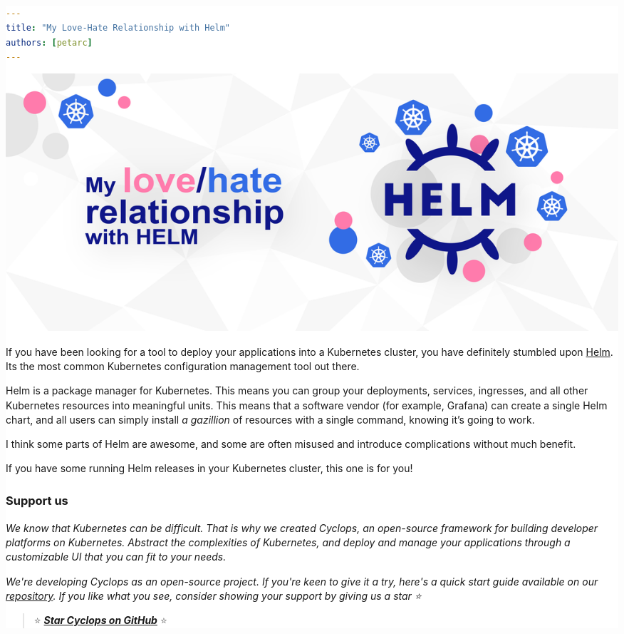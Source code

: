 ```yaml
---
title: "My Love-Hate Relationship with Helm"
authors: [petarc]
---
```


![what-are-dev-platforms.png](../../static/img/2025-02-20-helm-love-hate-relationship/cover.png )

If you have been looking for a tool to deploy your applications into a Kubernetes cluster, you have definitely stumbled upon [Helm](https://helm.sh/). Its the most common Kubernetes configuration management tool out there.

Helm is a package manager for Kubernetes. This means you can group your deployments, services, ingresses, and all other Kubernetes resources into meaningful units. This means that a software vendor (for example, Grafana) can create a single Helm chart, and all users can simply install *a gazillion* of resources with a single command, knowing it’s going to work.

I think some parts of Helm are awesome, and some are often misused and introduce complications without much benefit.

If you have some running Helm releases in your Kubernetes cluster, this one is for you!

### Support us

*We know that Kubernetes can be difficult. That is why we created Cyclops, an open-source framework for building developer platforms on Kubernetes. Abstract the complexities of Kubernetes, and deploy and manage your applications through a customizable UI that you can fit to your needs.*

*We're developing Cyclops as an open-source project. If you're keen to give it a try, here's a quick start guide available on our [repository](https://github.com/cyclops-ui/cyclops). If you like what you see, consider showing your support by giving us a star ⭐*

> ⭐ [***Star Cyclops on GitHub***](https://github.com/cyclops-ui/cyclops) ⭐
>
